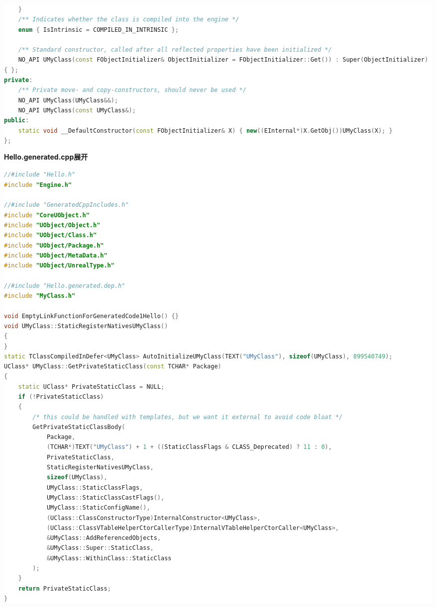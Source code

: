 ```c++
	}
	/** Indicates whether the class is compiled into the engine */
	enum { IsIntrinsic = COMPILED_IN_INTRINSIC };

	/** Standard constructor, called after all reflected properties have been initialized */
	NO_API UMyClass(const FObjectInitializer& ObjectInitializer = FObjectInitializer::Get()) : Super(ObjectInitializer) { };
private:
	/** Private move- and copy-constructors, should never be used */
	NO_API UMyClass(UMyClass&&);
	NO_API UMyClass(const UMyClass&);
public:
	static void __DefaultConstructor(const FObjectInitializer& X) { new((EInternal*)X.GetObj())UMyClass(X); }
};
```

**Hello.generated.cpp展开**

```c++
//#include "Hello.h"
#include "Engine.h"	

//#include "GeneratedCppIncludes.h"
#include "CoreUObject.h"
#include "UObject/Object.h"
#include "UObject/Class.h"
#include "UObject/Package.h"
#include "UObject/MetaData.h"
#include "UObject/UnrealType.h"

//#include "Hello.generated.dep.h"
#include "MyClass.h"

void EmptyLinkFunctionForGeneratedCode1Hello() {}
void UMyClass::StaticRegisterNativesUMyClass()
{
}
static TClassCompiledInDefer<UMyClass> AutoInitializeUMyClass(TEXT("UMyClass"), sizeof(UMyClass), 899540749);
UClass* UMyClass::GetPrivateStaticClass(const TCHAR* Package)
{
	static UClass* PrivateStaticClass = NULL;
	if (!PrivateStaticClass)
	{
		/* this could be handled with templates, but we want it external to avoid code bloat */
		GetPrivateStaticClassBody(
			Package,
			(TCHAR*)TEXT("UMyClass") + 1 + ((StaticClassFlags & CLASS_Deprecated) ? 11 : 0),
			PrivateStaticClass,
			StaticRegisterNativesUMyClass,
			sizeof(UMyClass),
			UMyClass::StaticClassFlags,
			UMyClass::StaticClassCastFlags(),
			UMyClass::StaticConfigName(),
			(UClass::ClassConstructorType)InternalConstructor<UMyClass>,
			(UClass::ClassVTableHelperCtorCallerType)InternalVTableHelperCtorCaller<UMyClass>,
			&UMyClass::AddReferencedObjects,
			&UMyClass::Super::StaticClass,
			&UMyClass::WithinClass::StaticClass
		);
	}
	return PrivateStaticClass;
}
```